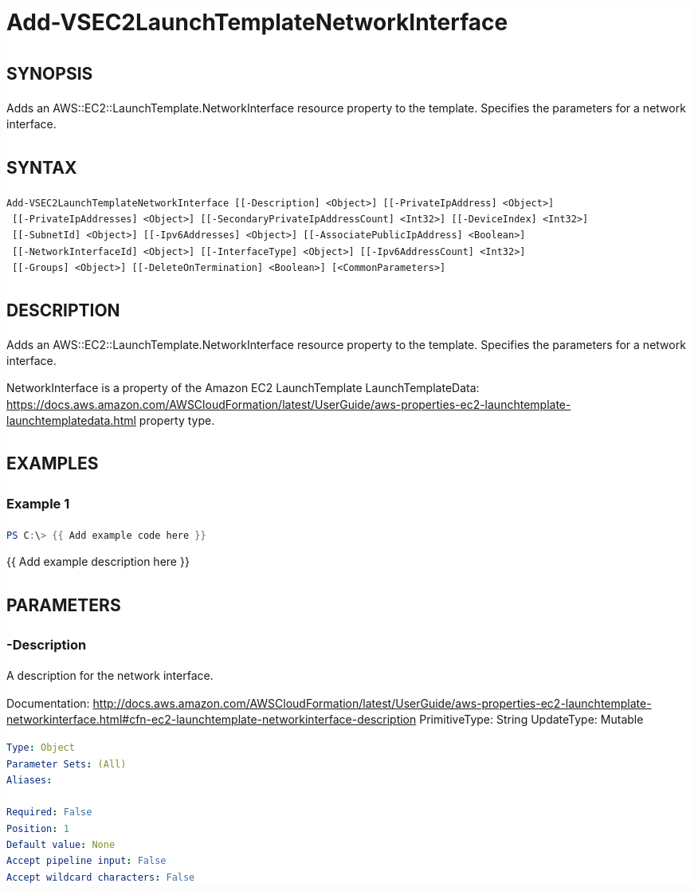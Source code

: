 # Add-VSEC2LaunchTemplateNetworkInterface

## SYNOPSIS
Adds an AWS::EC2::LaunchTemplate.NetworkInterface resource property to the template.
Specifies the parameters for a network interface.

## SYNTAX

```
Add-VSEC2LaunchTemplateNetworkInterface [[-Description] <Object>] [[-PrivateIpAddress] <Object>]
 [[-PrivateIpAddresses] <Object>] [[-SecondaryPrivateIpAddressCount] <Int32>] [[-DeviceIndex] <Int32>]
 [[-SubnetId] <Object>] [[-Ipv6Addresses] <Object>] [[-AssociatePublicIpAddress] <Boolean>]
 [[-NetworkInterfaceId] <Object>] [[-InterfaceType] <Object>] [[-Ipv6AddressCount] <Int32>]
 [[-Groups] <Object>] [[-DeleteOnTermination] <Boolean>] [<CommonParameters>]
```

## DESCRIPTION
Adds an AWS::EC2::LaunchTemplate.NetworkInterface resource property to the template.
Specifies the parameters for a network interface.

NetworkInterface is a property of the Amazon EC2 LaunchTemplate LaunchTemplateData: https://docs.aws.amazon.com/AWSCloudFormation/latest/UserGuide/aws-properties-ec2-launchtemplate-launchtemplatedata.html property type.

## EXAMPLES

### Example 1
```powershell
PS C:\> {{ Add example code here }}
```

{{ Add example description here }}

## PARAMETERS

### -Description
A description for the network interface.

Documentation: http://docs.aws.amazon.com/AWSCloudFormation/latest/UserGuide/aws-properties-ec2-launchtemplate-networkinterface.html#cfn-ec2-launchtemplate-networkinterface-description
PrimitiveType: String
UpdateType: Mutable

```yaml
Type: Object
Parameter Sets: (All)
Aliases:

Required: False
Position: 1
Default value: None
Accept pipeline input: False
Accept wildcard characters: False
```
